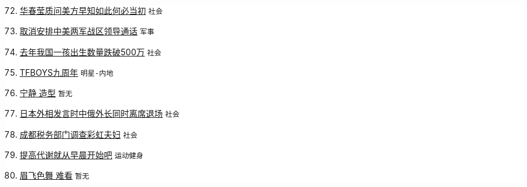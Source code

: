 72. [华春莹质问美方早知如此何必当初](https://m.weibo.cn/search?containerid=100103type%3D1%26t%3D10%26q%3D%23%E5%8D%8E%E6%98%A5%E8%8E%B9%E8%B4%A8%E9%97%AE%E7%BE%8E%E6%96%B9%E6%97%A9%E7%9F%A5%E5%A6%82%E6%AD%A4%E4%BD%95%E5%BF%85%E5%BD%93%E5%88%9D%23&stream_entry_id=31&isnewpage=1&extparam=seat%3D1%26realpos%3D15%26lcate%3D5001%26flag%3D0%26c_type%3D31%26pos%3D16%26filter_type%3Drealtimehot%26cate%3D0%26dgr%3D0%26display_time%3D1659744749%26pre_seqid%3D165974474963002890316&luicode=10000011&lfid=106003type%3D25%26t%3D3%26disable_hot%3D1%26filter_type%3Drealtimehot) `社会` 

73. [取消安排中美两军战区领导通话](https://m.weibo.cn/search?containerid=100103type%3D1%26t%3D10%26q%3D%23%E5%8F%96%E6%B6%88%E5%AE%89%E6%8E%92%E4%B8%AD%E7%BE%8E%E4%B8%A4%E5%86%9B%E6%88%98%E5%8C%BA%E9%A2%86%E5%AF%BC%E9%80%9A%E8%AF%9D%23&stream_entry_id=31&isnewpage=1&extparam=seat%3D1%26realpos%3D16%26lcate%3D5001%26flag%3D2%26c_type%3D31%26pos%3D17%26filter_type%3Drealtimehot%26cate%3D0%26dgr%3D0%26display_time%3D1659744749%26pre_seqid%3D165974474963002890316&luicode=10000011&lfid=106003type%3D25%26t%3D3%26disable_hot%3D1%26filter_type%3Drealtimehot) `军事` 

74. [去年我国一孩出生数量跌破500万](https://m.weibo.cn/search?containerid=100103type%3D1%26t%3D10%26q%3D%23%E5%8E%BB%E5%B9%B4%E6%88%91%E5%9B%BD%E4%B8%80%E5%AD%A9%E5%87%BA%E7%94%9F%E6%95%B0%E9%87%8F%E8%B7%8C%E7%A0%B4500%E4%B8%87%23&stream_entry_id=31&isnewpage=1&extparam=seat%3D1%26realpos%3D19%26lcate%3D5001%26flag%3D1%26c_type%3D31%26pos%3D20%26filter_type%3Drealtimehot%26cate%3D0%26dgr%3D0%26display_time%3D1659744749%26pre_seqid%3D165974474963002890316&luicode=10000011&lfid=106003type%3D25%26t%3D3%26disable_hot%3D1%26filter_type%3Drealtimehot) `社会` 

75. [TFBOYS九周年](https://m.weibo.cn/search?containerid=100103type%3D1%26t%3D10%26q%3D%23TFBOYS%E4%B9%9D%E5%91%A8%E5%B9%B4%23&stream_entry_id=31&isnewpage=1&extparam=seat%3D1%26realpos%3D21%26lcate%3D5001%26flag%3D1%26c_type%3D31%26pos%3D22%26filter_type%3Drealtimehot%26cate%3D0%26dgr%3D0%26display_time%3D1659744749%26pre_seqid%3D165974474963002890316&luicode=10000011&lfid=106003type%3D25%26t%3D3%26disable_hot%3D1%26filter_type%3Drealtimehot) `明星-内地` 

76. [宁静 造型](https://m.weibo.cn/search?containerid=100103type%3D1%26t%3D10%26q%3D%E5%AE%81%E9%9D%99+%E9%80%A0%E5%9E%8B&stream_entry_id=31&isnewpage=1&extparam=seat%3D1%26realpos%3D27%26lcate%3D5001%26flag%3D1%26c_type%3D31%26pos%3D28%26filter_type%3Drealtimehot%26cate%3D0%26dgr%3D0%26display_time%3D1659744749%26pre_seqid%3D165974474963002890316&luicode=10000011&lfid=106003type%3D25%26t%3D3%26disable_hot%3D1%26filter_type%3Drealtimehot) `暂无` 

77. [日本外相发言时中俄外长同时离席退场](https://m.weibo.cn/search?containerid=100103type%3D1%26t%3D10%26q%3D%23%E6%97%A5%E6%9C%AC%E5%A4%96%E7%9B%B8%E5%8F%91%E8%A8%80%E6%97%B6%E4%B8%AD%E4%BF%84%E5%A4%96%E9%95%BF%E5%90%8C%E6%97%B6%E7%A6%BB%E5%B8%AD%E9%80%80%E5%9C%BA%23&stream_entry_id=31&isnewpage=1&extparam=seat%3D1%26realpos%3D34%26lcate%3D5001%26flag%3D0%26c_type%3D31%26pos%3D35%26filter_type%3Drealtimehot%26cate%3D0%26dgr%3D0%26display_time%3D1659744749%26pre_seqid%3D165974474963002890316&luicode=10000011&lfid=106003type%3D25%26t%3D3%26disable_hot%3D1%26filter_type%3Drealtimehot) `社会` 

78. [成都税务部门调查彩虹夫妇](https://m.weibo.cn/search?containerid=100103type%3D1%26t%3D10%26q%3D%23%E6%88%90%E9%83%BD%E7%A8%8E%E5%8A%A1%E9%83%A8%E9%97%A8%E8%B0%83%E6%9F%A5%E5%BD%A9%E8%99%B9%E5%A4%AB%E5%A6%87%23&stream_entry_id=31&isnewpage=1&extparam=seat%3D1%26realpos%3D38%26lcate%3D5001%26flag%3D0%26c_type%3D31%26pos%3D39%26filter_type%3Drealtimehot%26cate%3D0%26dgr%3D0%26display_time%3D1659744749%26pre_seqid%3D165974474963002890316&luicode=10000011&lfid=106003type%3D25%26t%3D3%26disable_hot%3D1%26filter_type%3Drealtimehot) `社会` 

79. [提高代谢就从早晨开始吧](https://m.weibo.cn/search?containerid=100103type%3D1%26t%3D10%26q%3D%23%E6%8F%90%E9%AB%98%E4%BB%A3%E8%B0%A2%E5%B0%B1%E4%BB%8E%E6%97%A9%E6%99%A8%E5%BC%80%E5%A7%8B%E5%90%A7%23&stream_entry_id=31&isnewpage=1&extparam=seat%3D1%26realpos%3D39%26lcate%3D5001%26flag%3D0%26c_type%3D31%26pos%3D40%26filter_type%3Drealtimehot%26cate%3D0%26dgr%3D0%26display_time%3D1659744749%26pre_seqid%3D165974474963002890316&luicode=10000011&lfid=106003type%3D25%26t%3D3%26disable_hot%3D1%26filter_type%3Drealtimehot) `运动健身` 

80. [眉飞色舞 难看](https://m.weibo.cn/search?containerid=100103type%3D1%26t%3D10%26q%3D%E7%9C%89%E9%A3%9E%E8%89%B2%E8%88%9E+%E9%9A%BE%E7%9C%8B&stream_entry_id=31&isnewpage=1&extparam=seat%3D1%26realpos%3D42%26lcate%3D5001%26flag%3D0%26c_type%3D31%26pos%3D43%26filter_type%3Drealtimehot%26cate%3D0%26dgr%3D0%26display_time%3D1659744749%26pre_seqid%3D165974474963002890316&luicode=10000011&lfid=106003type%3D25%26t%3D3%26disable_hot%3D1%26filter_type%3Drealtimehot) `暂无` 
